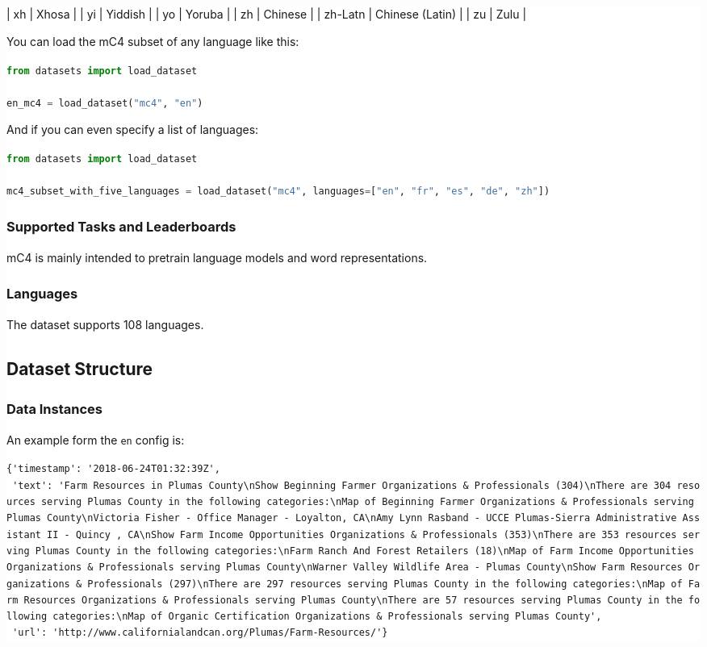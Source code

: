 | xh              | Xhosa                |
| yi              | Yiddish              |
| yo              | Yoruba               |
| zh              | Chinese              |
| zh-Latn         | Chinese (Latin)      |
| zu              | Zulu                 |

You can load the mC4 subset of any language like this:

```python
from datasets import load_dataset

en_mc4 = load_dataset("mc4", "en")
```

And if you can even specify a list of languages:

```python
from datasets import load_dataset

mc4_subset_with_five_languages = load_dataset("mc4", languages=["en", "fr", "es", "de", "zh"])
```

### Supported Tasks and Leaderboards

mC4 is mainly intended to pretrain language models and word representations.

### Languages

The dataset supports 108 languages.

## Dataset Structure

### Data Instances

An example form the `en` config is:

```
{'timestamp': '2018-06-24T01:32:39Z',
 'text': 'Farm Resources in Plumas County\nShow Beginning Farmer Organizations & Professionals (304)\nThere are 304 resources serving Plumas County in the following categories:\nMap of Beginning Farmer Organizations & Professionals serving Plumas County\nVictoria Fisher - Office Manager - Loyalton, CA\nAmy Lynn Rasband - UCCE Plumas-Sierra Administrative Assistant II - Quincy , CA\nShow Farm Income Opportunities Organizations & Professionals (353)\nThere are 353 resources serving Plumas County in the following categories:\nFarm Ranch And Forest Retailers (18)\nMap of Farm Income Opportunities Organizations & Professionals serving Plumas County\nWarner Valley Wildlife Area - Plumas County\nShow Farm Resources Organizations & Professionals (297)\nThere are 297 resources serving Plumas County in the following categories:\nMap of Farm Resources Organizations & Professionals serving Plumas County\nThere are 57 resources serving Plumas County in the following categories:\nMap of Organic Certification Organizations & Professionals serving Plumas County',
 'url': 'http://www.californialandcan.org/Plumas/Farm-Resources/'}
```
